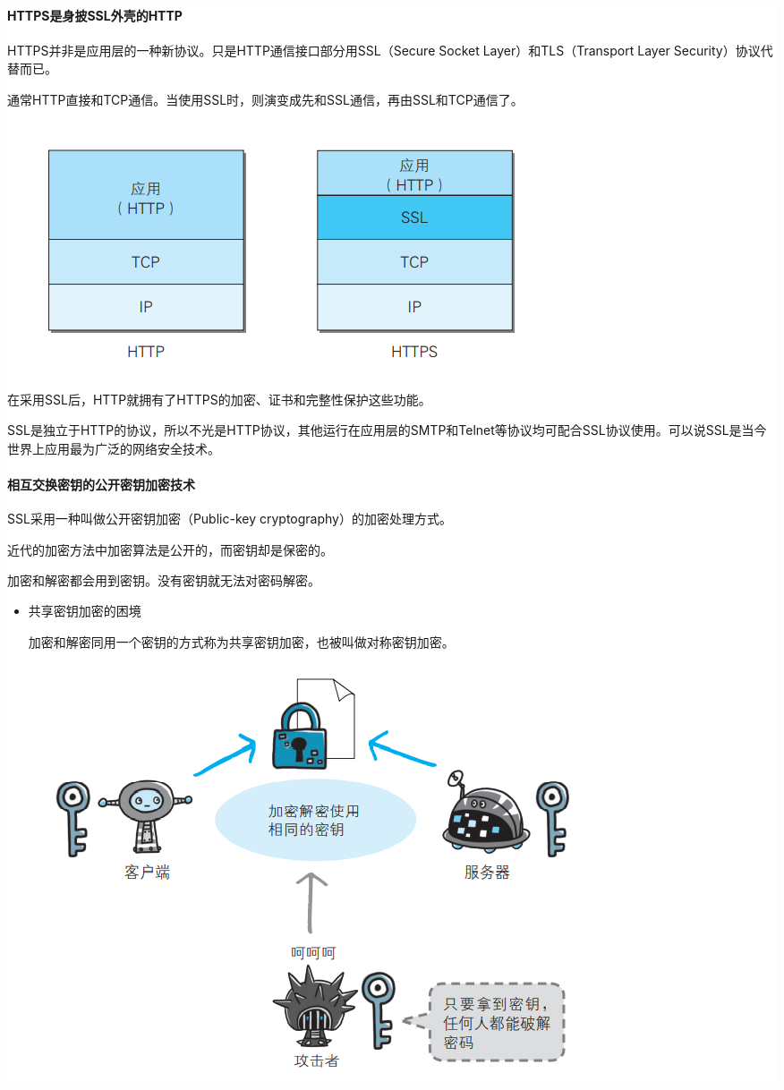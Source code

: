 #### HTTPS是身披SSL外壳的HTTP

HTTPS并非是应用层的一种新协议。只是HTTP通信接口部分用SSL（Secure Socket Layer）和TLS（Transport Layer Security）协议代替而已。

通常HTTP直接和TCP通信。当使用SSL时，则演变成先和SSL通信，再由SSL和TCP通信了。

![https-https](/images/HTTP-HTTPS.png)

在采用SSL后，HTTP就拥有了HTTPS的加密、证书和完整性保护这些功能。

SSL是独立于HTTP的协议，所以不光是HTTP协议，其他运行在应用层的SMTP和Telnet等协议均可配合SSL协议使用。可以说SSL是当今世界上应用最为广泛的网络安全技术。

#### 相互交换密钥的公开密钥加密技术

SSL采用一种叫做公开密钥加密（Public-key cryptography）的加密处理方式。

近代的加密方法中加密算法是公开的，而密钥却是保密的。

加密和解密都会用到密钥。没有密钥就无法对密码解密。

- 共享密钥加密的困境

  ​	加密和解密同用一个密钥的方式称为共享密钥加密，也被叫做对称密钥加密。

  ![对称密钥加密.png](/images/对称密钥加密.png)
